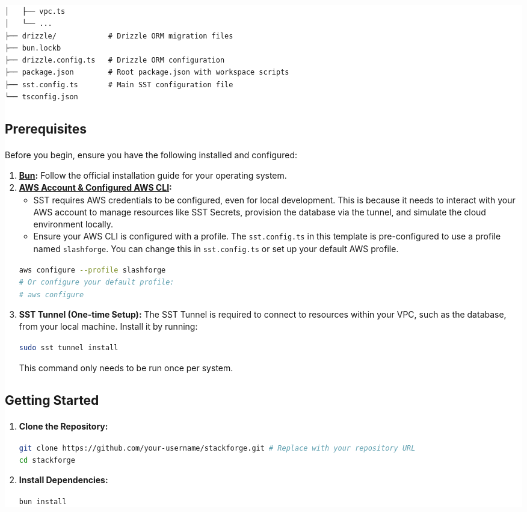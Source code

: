 ```
│   ├── vpc.ts
│   └── ...
├── drizzle/            # Drizzle ORM migration files
├── bun.lockb
├── drizzle.config.ts   # Drizzle ORM configuration
├── package.json        # Root package.json with workspace scripts
├── sst.config.ts       # Main SST configuration file
└── tsconfig.json
```

## Prerequisites

Before you begin, ensure you have the following installed and configured:

1.  **[Bun](https://bun.sh/docs/installation):** Follow the official installation guide for your operating system.
2.  **[AWS Account & Configured AWS CLI](https://docs.aws.amazon.com/cli/latest/userguide/cli-configure-quickstart.html):**
    *   SST requires AWS credentials to be configured, even for local development. This is because it needs to interact with your AWS account to manage resources like SST Secrets, provision the database via the tunnel, and simulate the cloud environment locally.
    *   Ensure your AWS CLI is configured with a profile. The `sst.config.ts` in this template is pre-configured to use a profile named `slashforge`. You can change this in `sst.config.ts` or set up your default AWS profile.
    ```bash
    aws configure --profile slashforge
    # Or configure your default profile:
    # aws configure
    ```
3.  **SST Tunnel (One-time Setup):**
    The SST Tunnel is required to connect to resources within your VPC, such as the database, from your local machine. Install it by running:
    ```bash
    sudo sst tunnel install
    ```
    This command only needs to be run once per system.

## Getting Started

1.  **Clone the Repository:**
    ```bash
    git clone https://github.com/your-username/stackforge.git # Replace with your repository URL
    cd stackforge
    ```

2.  **Install Dependencies:**
    ```bash
    bun install
    ```
